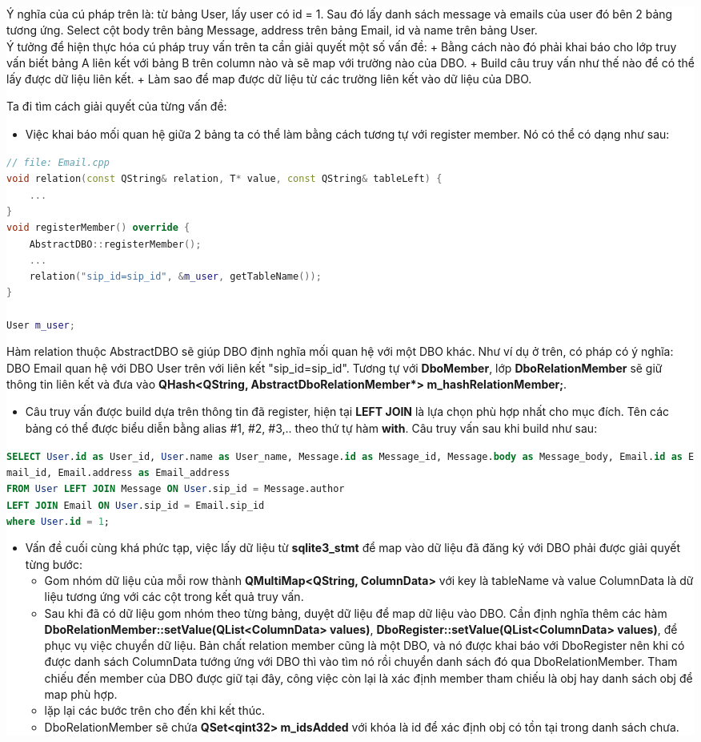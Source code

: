 Ý nghĩa của cú pháp trên là: từ bảng User, lấy user có id = 1. Sau đó lấy danh sách message và emails của user đó bên 2 bảng tương ứng. Select cột body trên bảng Message, address trên bảng Email, id và name trên bảng User.  
Ý tưởng để hiện thực hóa cú pháp truy vấn trên ta cần giải quyết một số vấn đề:
    + Bằng cách nào đó phải khai báo cho lớp truy vấn biết bảng A liên kết với bảng B trên column nào và sẽ map với trường nào của DBO.
    + Build câu truy vấn như thế nào để có thể lấy được dữ liệu liên kết.
    + Làm sao để map được dữ liệu từ các trường liên kết vào dữ liệu của DBO.  

Ta đi tìm cách giải quyết của từng vấn đề:

- Việc khai báo mối quan hệ giữa 2 bảng ta có thể làm bằng cách tương tự với register member. Nó có thể có dạng như sau:  

```cpp
// file: Email.cpp
void relation(const QString& relation, T* value, const QString& tableLeft) {
    ...
}
void registerMember() override {
    AbstractDBO::registerMember();
    ...
    relation("sip_id=sip_id", &m_user, getTableName());
}

User m_user;
```  

Hàm relation thuộc AbstractDBO sẽ giúp DBO định nghĩa mối quan hệ với một DBO khác. Như ví dụ ở trên, có pháp có ý nghĩa: DBO Email quan hệ với DBO User trên với liên kết "sip_id=sip_id". Tương tự với **DboMember**, lớp **DboRelationMember** sẽ giữ thông tin liên kết và đưa vào **QHash<QString, AbstractDboRelationMember\*> m_hashRelationMember;**.  

- Câu truy vấn được build dựa trên thông tin đã register, hiện tại **LEFT JOIN** là lựa chọn phù hợp nhất cho mục đích. Tên các bảng có thể  được biểu diễn bằng alias #1, #2, #3,.. theo thứ tự hàm **with**. Câu truy vấn sau khi build như sau:

```sql
SELECT User.id as User_id, User.name as User_name, Message.id as Message_id, Message.body as Message_body, Email.id as Email_id, Email.address as Email_address 
FROM User LEFT JOIN Message ON User.sip_id = Message.author 
LEFT JOIN Email ON User.sip_id = Email.sip_id 
where User.id = 1;
```

- Vấn đề cuối cùng khá phức tạp, việc lấy dữ liệu từ **sqlite3_stmt** để map vào dữ liệu đã đăng ký với DBO phải được giải quyết từng bước:  
  - Gom nhóm dữ liệu của mỗi row thành **QMultiMap<QString, ColumnData>** với key là tableName và value ColumnData là dữ liệu tương ứng với các cột trong kết quả truy vấn.
  - Sau khi đã có dữ liệu gom nhóm theo từng bảng, duyệt dữ liệu để map dữ liệu vào DBO. Cần định nghĩa thêm các hàm **DboRelationMember::setValue(QList\<ColumnData> values)**, **DboRegister::setValue(QList\<ColumnData> values)**, để phục vụ việc chuyển dữ liệu. Bản chất relation member cũng là một DBO, và nó được khai báo với DboRegister nên khi có được danh sách ColumnData tướng ứng với DBO thì vào tìm nó rồi chuyển danh sách đó qua DboRelationMember. Tham chiếu đến member của DBO được giữ tại đây, công việc còn lại là xác định member tham chiếu là obj hay danh sách obj để map phù hợp.
  - lặp lại các bước trên cho đến khi kết thúc.
  - DboRelationMember sẽ chứa **QSet\<qint32\> m_idsAdded** với khóa là id để xác định obj có tồn tại trong danh sách chưa.
